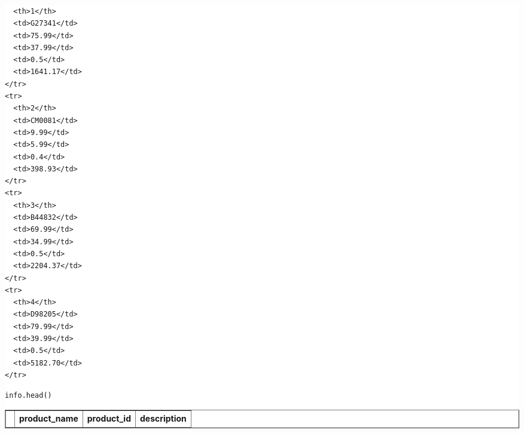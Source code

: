       <th>1</th>
      <td>G27341</td>
      <td>75.99</td>
      <td>37.99</td>
      <td>0.5</td>
      <td>1641.17</td>
    </tr>
    <tr>
      <th>2</th>
      <td>CM0081</td>
      <td>9.99</td>
      <td>5.99</td>
      <td>0.4</td>
      <td>398.93</td>
    </tr>
    <tr>
      <th>3</th>
      <td>B44832</td>
      <td>69.99</td>
      <td>34.99</td>
      <td>0.5</td>
      <td>2204.37</td>
    </tr>
    <tr>
      <th>4</th>
      <td>D98205</td>
      <td>79.99</td>
      <td>39.99</td>
      <td>0.5</td>
      <td>5182.70</td>
    </tr>
  </tbody>
</table>
</div>




```python
info.head()
```




<div>
<style scoped>
    .dataframe tbody tr th:only-of-type {
        vertical-align: middle;
    }

    .dataframe tbody tr th {
        vertical-align: top;
    }

    .dataframe thead th {
        text-align: right;
    }
</style>
<table border="1" class="dataframe">
  <thead>
    <tr style="text-align: right;">
      <th></th>
      <th>product_name</th>
      <th>product_id</th>
      <th>description</th>
    </tr>
  </thead>